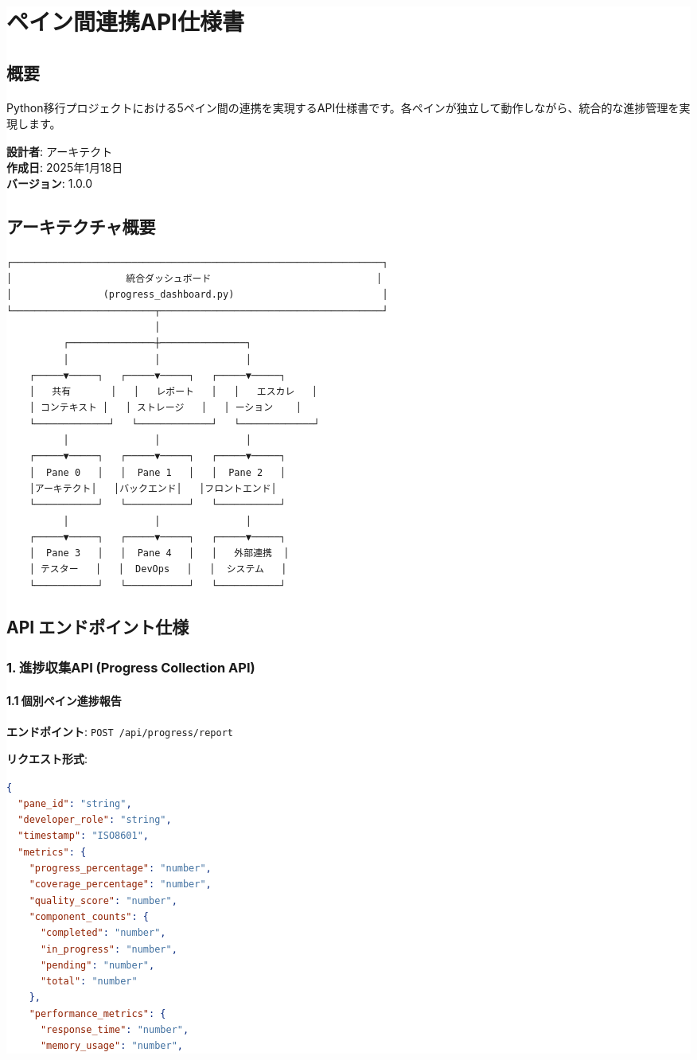 # ペイン間連携API仕様書

## 概要

Python移行プロジェクトにおける5ペイン間の連携を実現するAPI仕様書です。各ペインが独立して動作しながら、統合的な進捗管理を実現します。

**設計者**: アーキテクト  
**作成日**: 2025年1月18日  
**バージョン**: 1.0.0

## アーキテクチャ概要

```
┌─────────────────────────────────────────────────────────────────┐
│                    統合ダッシュボード                             │
│                (progress_dashboard.py)                          │
└─────────────────────────┬───────────────────────────────────────┘
                          │
          ┌───────────────┼───────────────┐
          │               │               │
    ┌─────▼─────┐   ┌─────▼─────┐   ┌─────▼─────┐
    │   共有       │   │   レポート   │   │   エスカレ   │
    │ コンテキスト │   │ ストレージ   │   │ ーション    │
    └─────────────┘   └─────────────┘   └─────────────┘
          │               │               │
    ┌─────▼─────┐   ┌─────▼─────┐   ┌─────▼─────┐
    │  Pane 0   │   │  Pane 1   │   │  Pane 2   │
    │アーキテクト│   │バックエンド│   │フロントエンド│
    └───────────┘   └───────────┘   └───────────┘
          │               │               │
    ┌─────▼─────┐   ┌─────▼─────┐   ┌─────▼─────┐
    │  Pane 3   │   │  Pane 4   │   │   外部連携  │
    │ テスター   │   │  DevOps   │   │  システム   │
    └───────────┘   └───────────┘   └───────────┘
```

## API エンドポイント仕様

### 1. 進捗収集API (Progress Collection API)

#### 1.1 個別ペイン進捗報告

**エンドポイント**: `POST /api/progress/report`

**リクエスト形式**:
```json
{
  "pane_id": "string",
  "developer_role": "string",
  "timestamp": "ISO8601",
  "metrics": {
    "progress_percentage": "number",
    "coverage_percentage": "number",
    "quality_score": "number",
    "component_counts": {
      "completed": "number",
      "in_progress": "number",
      "pending": "number",
      "total": "number"
    },
    "performance_metrics": {
      "response_time": "number",
      "memory_usage": "number",
```